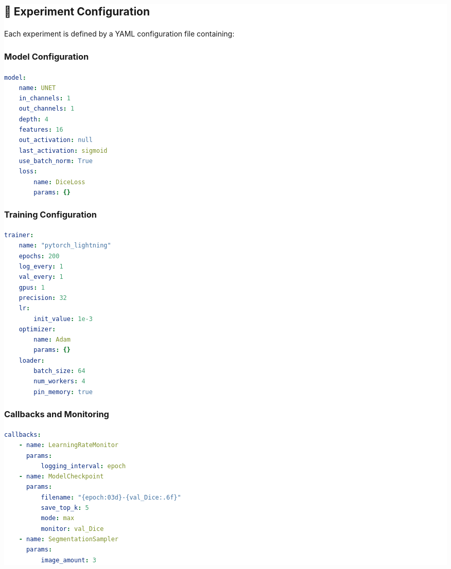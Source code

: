 ## 🔧 Experiment Configuration

Each experiment is defined by a YAML configuration file containing:

### Model Configuration

```yaml
model:
    name: UNET
    in_channels: 1
    out_channels: 1
    depth: 4
    features: 16
    out_activation: null
    last_activation: sigmoid
    use_batch_norm: True
    loss:
        name: DiceLoss
        params: {}
```

### Training Configuration

```yaml
trainer:
    name: "pytorch_lightning"
    epochs: 200
    log_every: 1
    val_every: 1
    gpus: 1
    precision: 32
    lr:
        init_value: 1e-3
    optimizer:
        name: Adam
        params: {}
    loader:
        batch_size: 64
        num_workers: 4
        pin_memory: true
```

### Callbacks and Monitoring

```yaml
callbacks:
    - name: LearningRateMonitor
      params:
          logging_interval: epoch
    - name: ModelCheckpoint
      params:
          filename: "{epoch:03d}-{val_Dice:.6f}"
          save_top_k: 5
          mode: max
          monitor: val_Dice
    - name: SegmentationSampler
      params:
          image_amount: 3
```
